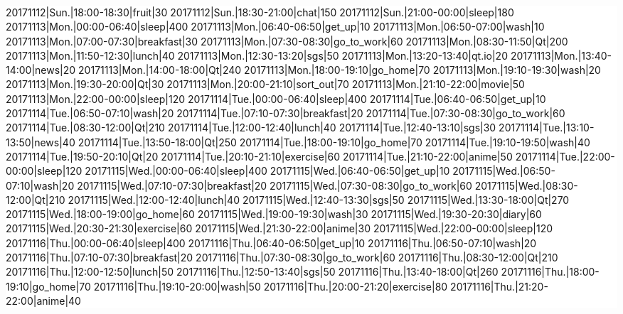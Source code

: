 20171112|Sun.|18:00-18:30|fruit|30
20171112|Sun.|18:30-21:00|chat|150
20171112|Sun.|21:00-00:00|sleep|180
20171113|Mon.|00:00-06:40|sleep|400
20171113|Mon.|06:40-06:50|get_up|10
20171113|Mon.|06:50-07:00|wash|10
20171113|Mon.|07:00-07:30|breakfast|30
20171113|Mon.|07:30-08:30|go_to_work|60
20171113|Mon.|08:30-11:50|Qt|200
20171113|Mon.|11:50-12:30|lunch|40
20171113|Mon.|12:30-13:20|sgs|50
20171113|Mon.|13:20-13:40|qt.io|20
20171113|Mon.|13:40-14:00|news|20
20171113|Mon.|14:00-18:00|Qt|240
20171113|Mon.|18:00-19:10|go_home|70
20171113|Mon.|19:10-19:30|wash|20
20171113|Mon.|19:30-20:00|Qt|30
20171113|Mon.|20:00-21:10|sort_out|70
20171113|Mon.|21:10-22:00|movie|50
20171113|Mon.|22:00-00:00|sleep|120
20171114|Tue.|00:00-06:40|sleep|400
20171114|Tue.|06:40-06:50|get_up|10
20171114|Tue.|06:50-07:10|wash|20
20171114|Tue.|07:10-07:30|breakfast|20
20171114|Tue.|07:30-08:30|go_to_work|60
20171114|Tue.|08:30-12:00|Qt|210
20171114|Tue.|12:00-12:40|lunch|40
20171114|Tue.|12:40-13:10|sgs|30
20171114|Tue.|13:10-13:50|news|40
20171114|Tue.|13:50-18:00|Qt|250
20171114|Tue.|18:00-19:10|go_home|70
20171114|Tue.|19:10-19:50|wash|40
20171114|Tue.|19:50-20:10|Qt|20
20171114|Tue.|20:10-21:10|exercise|60
20171114|Tue.|21:10-22:00|anime|50
20171114|Tue.|22:00-00:00|sleep|120
20171115|Wed.|00:00-06:40|sleep|400
20171115|Wed.|06:40-06:50|get_up|10
20171115|Wed.|06:50-07:10|wash|20
20171115|Wed.|07:10-07:30|breakfast|20
20171115|Wed.|07:30-08:30|go_to_work|60
20171115|Wed.|08:30-12:00|Qt|210
20171115|Wed.|12:00-12:40|lunch|40
20171115|Wed.|12:40-13:30|sgs|50
20171115|Wed.|13:30-18:00|Qt|270
20171115|Wed.|18:00-19:00|go_home|60
20171115|Wed.|19:00-19:30|wash|30
20171115|Wed.|19:30-20:30|diary|60
20171115|Wed.|20:30-21:30|exercise|60
20171115|Wed.|21:30-22:00|anime|30
20171115|Wed.|22:00-00:00|sleep|120
20171116|Thu.|00:00-06:40|sleep|400
20171116|Thu.|06:40-06:50|get_up|10
20171116|Thu.|06:50-07:10|wash|20
20171116|Thu.|07:10-07:30|breakfast|20
20171116|Thu.|07:30-08:30|go_to_work|60
20171116|Thu.|08:30-12:00|Qt|210
20171116|Thu.|12:00-12:50|lunch|50
20171116|Thu.|12:50-13:40|sgs|50
20171116|Thu.|13:40-18:00|Qt|260
20171116|Thu.|18:00-19:10|go_home|70
20171116|Thu.|19:10-20:00|wash|50
20171116|Thu.|20:00-21:20|exercise|80
20171116|Thu.|21:20-22:00|anime|40